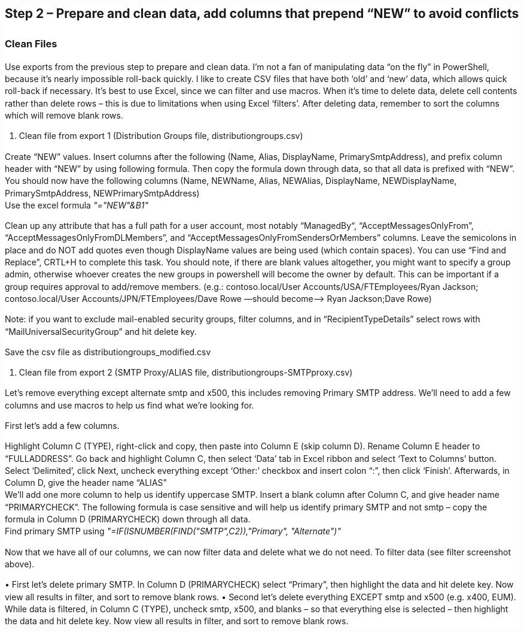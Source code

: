 ## Step 2 – Prepare and clean data, add columns that prepend “NEW” to avoid conflicts
### Clean Files
Use exports from the previous step to prepare and clean data. I’m not a fan of manipulating data “on the fly” in PowerShell, because it’s nearly impossible roll-back quickly. I like to create CSV files that have both ‘old’ and ‘new’ data, which allows quick roll-back if necessary. It’s best to use Excel, since we can filter and use macros. When it’s time to delete data, delete cell contents rather than delete rows – this is due to limitations when using Excel ‘filters’.  After deleting data, remember to sort the columns which will remove blank rows.
1. Clean file from export 1 (Distribution Groups file, distributiongroups.csv)

Create “NEW” values. Insert columns after the following (Name, Alias, DisplayName, PrimarySmtpAddress), and prefix column header with “NEW” by using following formula. Then copy the formula down through data, so that all data is prefixed with “NEW”. You should now have the following columns (Name, NEWName, Alias, NEWAlias, DisplayName, NEWDisplayName, PrimarySmtpAddress, NEWPrimarySmtpAddress)  
Use the excel formula _"="NEW"&B1"_  

Clean up any attribute that has a full path for a user account, most notably “ManagedBy“, “AcceptMessagesOnlyFrom”, “AcceptMessagesOnlyFromDLMembers”, and “AcceptMessagesOnlyFromSendersOrMembers” columns. Leave the semicolons in place and do NOT add quotes even though DisplayName values are being used (which contain spaces). You can use “Find and Replace”, CRTL+H to complete this task. You should note, if there are blank values altogether, you might want to specify a group admin, otherwise whoever creates the new groups in powershell will become the owner by default. This can be important if a group requires approval to add/remove members. (e.g.: contoso.local/User Accounts/USA/FTEmployees/Ryan Jackson; contoso.local/User Accounts/JPN/FTEmployees/Dave Rowe —should become–> Ryan Jackson;Dave Rowe)

Note: if you want to exclude mail-enabled security groups, filter columns, and in “RecipientTypeDetails” select rows with “MailUniversalSecurityGroup” and hit delete key.

Save the csv file as distributiongroups_modified.csv
1. Clean file from export 2 (SMTP Proxy/ALIAS file, distributiongroups-SMTPproxy.csv)

Let’s remove everything except alternate smtp and x500, this includes removing Primary SMTP address. We’ll need to add a few columns and use macros to help us find what we’re looking for.

First let’s add a few columns.

Highlight Column C (TYPE), right-click and copy, then paste into Column E (skip column D). Rename Column E header to “FULLADDRESS”. Go back and highlight Column C, then select ‘Data’ tab in Excel ribbon and select ‘Text to Columns’ button.  
Select ‘Delimited’, click Next, uncheck everything except ‘Other:’ checkbox and insert colon “:”, then click ‘Finish’. Afterwards, in Column D, give the header name “ALIAS”  
We’ll add one more column to help us identify uppercase SMTP. Insert a blank column after Column C, and give header name “PRIMARYCHECK”. The following formula is case sensitive and will help us identify primary SMTP and not smtp – copy the formula in Column D (PRIMARYCHECK) down through all data.  
Find primary SMTP using _"=IF(ISNUMBER(FIND("SMTP",C2)),"Primary", "Alternate")"_  

Now that we have all of our columns, we can now filter data and delete what we do not need. To filter data (see filter screenshot above).

• First let’s delete primary SMTP. In Column D (PRIMARYCHECK) select “Primary”, then highlight the data and hit delete key. Now view all results in filter, and sort to remove blank rows.
• Second let’s delete everything EXCEPT smtp and x500 (e.g. x400, EUM). While data is filtered, in Column C (TYPE), uncheck smtp, x500, and blanks – so that everything else is selected – then highlight the data and hit delete key. Now view all results in filter, and sort to remove blank rows.
